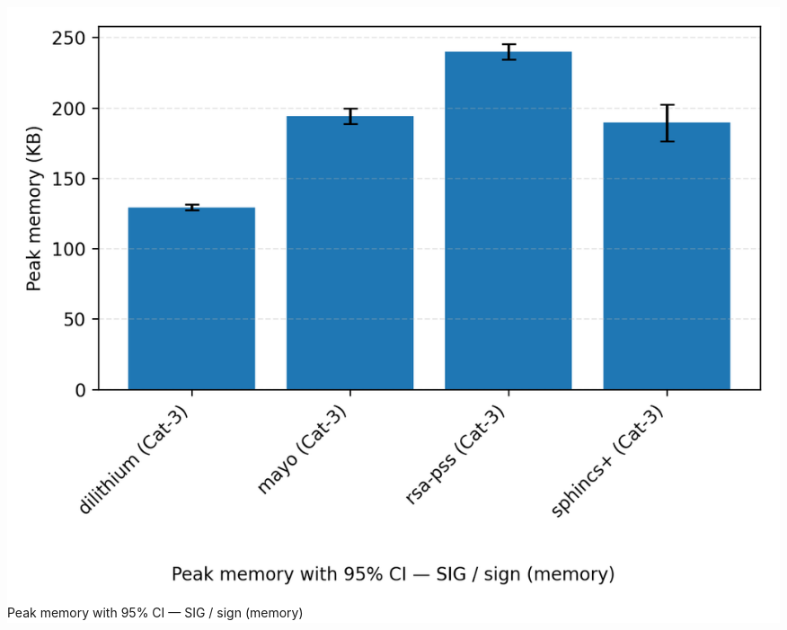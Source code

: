 ![20251008T114603Z/category_3/memory_errorbars_memory_sig_sign.png](20251008T114603Z/category_3/memory_errorbars_memory_sig_sign.png)

Peak memory with 95% CI — SIG / sign (memory)
